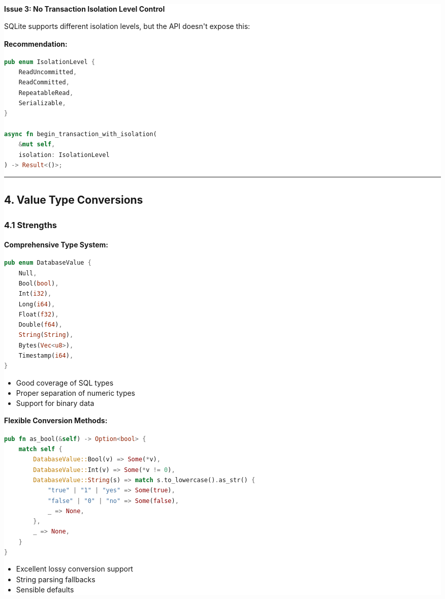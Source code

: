 **Issue 3: No Transaction Isolation Level Control**

SQLite supports different isolation levels, but the API doesn't expose this:

**Recommendation:**
```rust
pub enum IsolationLevel {
    ReadUncommitted,
    ReadCommitted,
    RepeatableRead,
    Serializable,
}

async fn begin_transaction_with_isolation(
    &mut self,
    isolation: IsolationLevel
) -> Result<()>;
```

---

## 4. Value Type Conversions

### 4.1 Strengths

**Comprehensive Type System:**
```rust
pub enum DatabaseValue {
    Null,
    Bool(bool),
    Int(i32),
    Long(i64),
    Float(f32),
    Double(f64),
    String(String),
    Bytes(Vec<u8>),
    Timestamp(i64),
}
```
- Good coverage of SQL types
- Proper separation of numeric types
- Support for binary data

**Flexible Conversion Methods:**
```rust
pub fn as_bool(&self) -> Option<bool> {
    match self {
        DatabaseValue::Bool(v) => Some(*v),
        DatabaseValue::Int(v) => Some(*v != 0),
        DatabaseValue::String(s) => match s.to_lowercase().as_str() {
            "true" | "1" | "yes" => Some(true),
            "false" | "0" | "no" => Some(false),
            _ => None,
        },
        _ => None,
    }
}
```
- Excellent lossy conversion support
- String parsing fallbacks
- Sensible defaults
